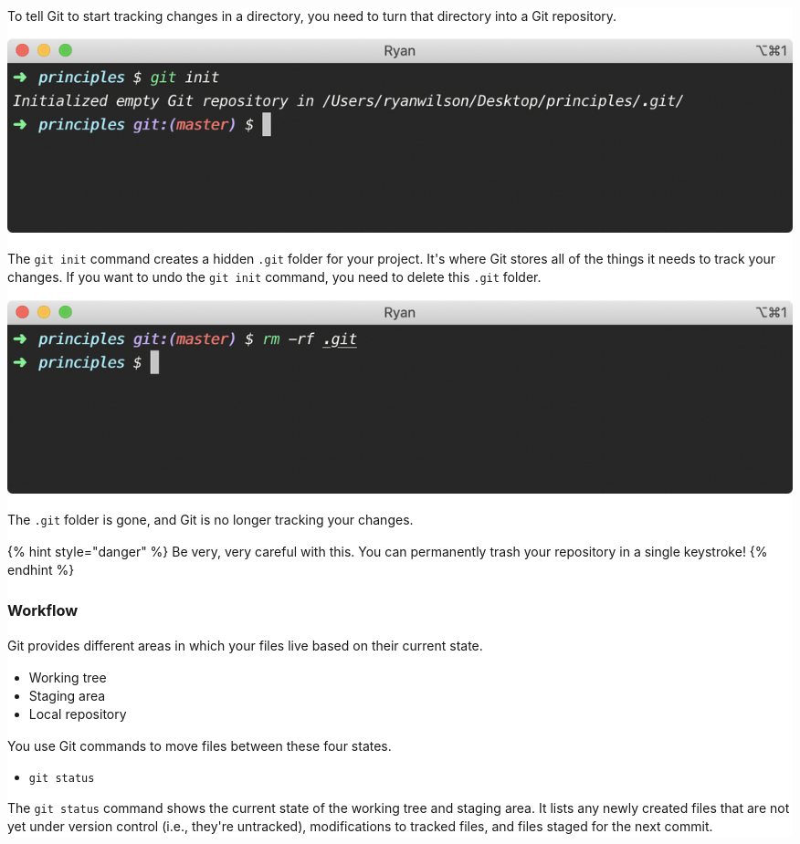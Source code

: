 To tell Git to start tracking changes in a directory, you need to turn that directory into a Git repository.

![](../.gitbook/assets/git-github-2.png)

The `git init` command creates a hidden `.git` folder for your project. It's where Git stores all of the things it needs to track your changes. If you want to undo the `git init` command, you need to delete this `.git` folder.

![](../.gitbook/assets/git-github-3.png)

The `.git` folder is gone, and Git is no longer tracking your changes.

{% hint style="danger" %}
Be very, very careful with this. You can permanently trash your repository in a single keystroke!
{% endhint %}

### Workflow

Git provides different areas in which your files live based on their current state.

* Working tree
* Staging area
* Local repository

You use Git commands to move files between these four states.

* `git status`

The `git status` command shows the current state of the working tree and staging area. It lists any newly created files that are not yet under version control \(i.e., they're untracked\), modifications to tracked files, and files staged for the next commit.
